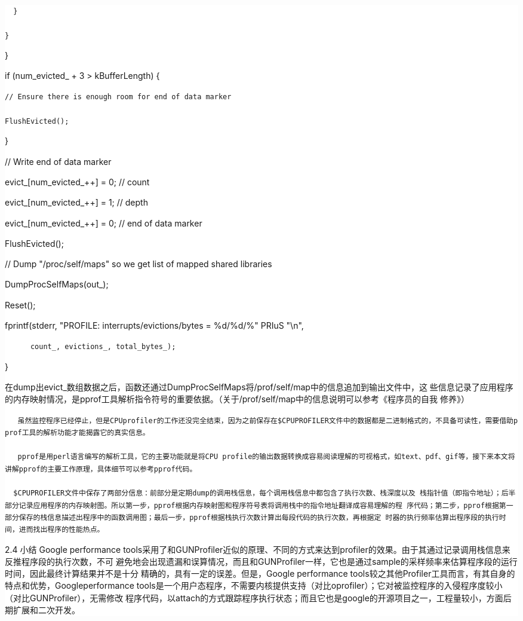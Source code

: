       }

    }

  }

 

  if (num_evicted_ + 3 > kBufferLength) {

    // Ensure there is enough room for end of data marker

    FlushEvicted();

  }

 

  // Write end of data marker

  evict_[num_evicted_++] = 0;         // count

  evict_[num_evicted_++] = 1;         // depth

  evict_[num_evicted_++] = 0;         // end of data marker

  FlushEvicted();

 

  // Dump "/proc/self/maps" so we get list of mapped shared libraries

  DumpProcSelfMaps(out_);

 

  Reset();

  fprintf(stderr, "PROFILE: interrupts/evictions/bytes = %d/%d/%" PRIuS "\n",

          count_, evictions_, total_bytes_);

}

 

在dump出evict_数组数据之后，函数还通过DumpProcSelfMaps将/prof/self/map中的信息追加到输出文件中，这 些信息记录了应用程序的内存映射情况，是pprof工具解析指令符号的重要依据。（关于/prof/self/map中的信息说明可以参考《程序员的自我 修养》）

 

       虽然监控程序已经停止，但是CPUprofiler的工作还没完全结束，因为之前保存在$CPUPROFILER文件中的数据都是二进制格式的，不具备可读性，需要借助pprof工具的解析功能才能揭露它的真实信息。

       pprof是用perl语言编写的解析工具，它的主要功能就是将CPU profile的输出数据转换成容易阅读理解的可视格式，如text、pdf、gif等，接下来本文将讲解pprof的主要工作原理，具体细节可以参考pprof代码。

      $CPUPROFILER文件中保存了两部分信息：前部分是定期dump的调用栈信息，每个调用栈信息中都包含了执行次数、栈深度以及 栈指针值（即指令地址）；后半部分记录应用程序的内存映射图。所以第一步，pprof根据内存映射图和程序符号表将调用栈中的指令地址翻译成容易理解的程 序代码；第二步，pprof根据第一部分保存的栈信息描述出程序中的函数调用图；最后一步，pprof根据栈执行次数计算出每段代码的执行次数，再根据定 时器的执行频率估算出程序段的执行时间，进而找出程序的性能热点。

 

2.4        小结
       Google performance tools采用了和GUNProfiler近似的原理、不同的方式来达到profiler的效果。由于其通过记录调用栈信息来反推程序段的执行次数，不可 避免地会出现遗漏和误算情况，而且和GUNProfiler一样，它也是通过sample的采样频率来估算程序段的运行时间，因此最终计算结果并不是十分 精确的，具有一定的误差。但是，Google performance tools较之其他Profiler工具而言，有其自身的特点和优势，Googleperformance tools是一个用户态程序，不需要内核提供支持（对比oprofiler）；它对被监控程序的入侵程序度较小（对比GUNProfiler），无需修改 程序代码，以attach的方式跟踪程序执行状态；而且它也是google的开源项目之一，工程量较小，方面后期扩展和二次开发。
